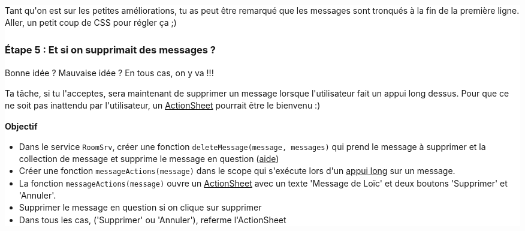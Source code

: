 Tant qu'on est sur les petites améliorations, tu as peut être remarqué que les messages sont tronqués à la fin de la première ligne. Aller, un petit coup de CSS pour régler ça ;)

### Étape 5 : Et si on supprimait des messages ?

Bonne idée ? Mauvaise idée ? En tous cas, on y va !!!

Ta tâche, si tu l'acceptes, sera maintenant de supprimer un message lorsque l'utilisateur fait un appui long dessus. Pour que ce ne soit pas inattendu par l'utilisateur, un [ActionSheet](http://ionicframework.com/docs/api/service/$ionicActionSheet/) pourrait être le bienvenu :)

**Objectif**

- Dans le service `RoomSrv`, créer une fonction `deleteMessage(message, messages)` qui prend le message à supprimer et la collection de message et supprime le message en question ([aide](https://www.firebase.com/docs/web/libraries/angular/api.html#angularfire-firebasearray-removerecordorindex))
- Créer une fonction `messageActions(message)` dans le scope qui s'exécute lors d'un [appui long](http://ionicframework.com/docs/api/directive/onHold/) sur un message.
- La fonction `messageActions(message)` ouvre un [ActionSheet](http://ionicframework.com/docs/api/service/$ionicActionSheet/) avec un texte 'Message de Loïc' et deux boutons 'Supprimer' et 'Annuler'.
- Supprimer le message en question si on clique sur supprimer
- Dans tous les cas, ('Supprimer' ou 'Annuler'), referme l'ActionSheet
